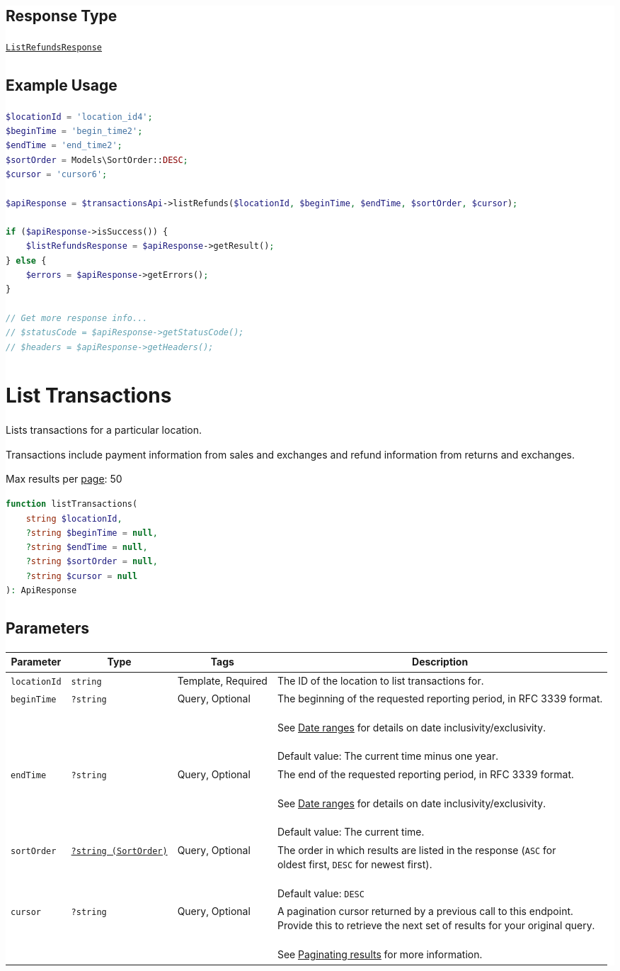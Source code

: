 ## Response Type

[`ListRefundsResponse`](/doc/models/list-refunds-response.md)

## Example Usage

```php
$locationId = 'location_id4';
$beginTime = 'begin_time2';
$endTime = 'end_time2';
$sortOrder = Models\SortOrder::DESC;
$cursor = 'cursor6';

$apiResponse = $transactionsApi->listRefunds($locationId, $beginTime, $endTime, $sortOrder, $cursor);

if ($apiResponse->isSuccess()) {
    $listRefundsResponse = $apiResponse->getResult();
} else {
    $errors = $apiResponse->getErrors();
}

// Get more response info...
// $statusCode = $apiResponse->getStatusCode();
// $headers = $apiResponse->getHeaders();
```


# List Transactions

Lists transactions for a particular location.

Transactions include payment information from sales and exchanges and refund
information from returns and exchanges.

Max results per [page](#paginatingresults): 50

```php
function listTransactions(
    string $locationId,
    ?string $beginTime = null,
    ?string $endTime = null,
    ?string $sortOrder = null,
    ?string $cursor = null
): ApiResponse
```

## Parameters

| Parameter | Type | Tags | Description |
|  --- | --- | --- | --- |
| `locationId` | `string` | Template, Required | The ID of the location to list transactions for. |
| `beginTime` | `?string` | Query, Optional | The beginning of the requested reporting period, in RFC 3339 format.<br><br>See [Date ranges](#dateranges) for details on date inclusivity/exclusivity.<br><br>Default value: The current time minus one year. |
| `endTime` | `?string` | Query, Optional | The end of the requested reporting period, in RFC 3339 format.<br><br>See [Date ranges](#dateranges) for details on date inclusivity/exclusivity.<br><br>Default value: The current time. |
| `sortOrder` | [`?string (SortOrder)`](/doc/models/sort-order.md) | Query, Optional | The order in which results are listed in the response (`ASC` for<br>oldest first, `DESC` for newest first).<br><br>Default value: `DESC` |
| `cursor` | `?string` | Query, Optional | A pagination cursor returned by a previous call to this endpoint.<br>Provide this to retrieve the next set of results for your original query.<br><br>See [Paginating results](#paginatingresults) for more information. |
